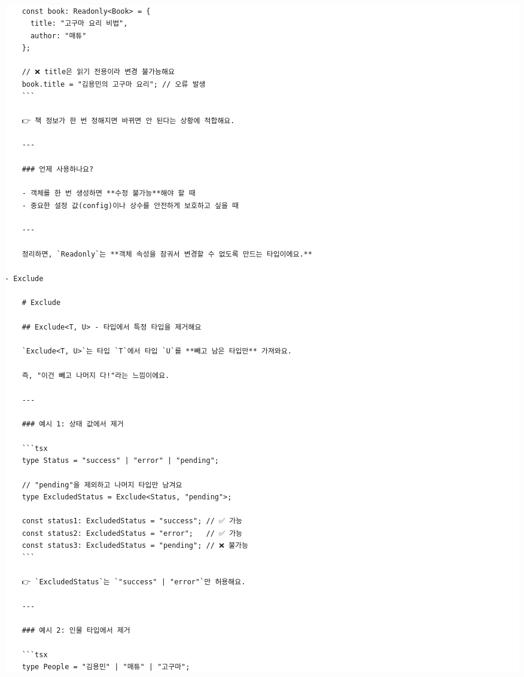         const book: Readonly<Book> = {
          title: "고구마 요리 비법",
          author: "매튜"
        };
        
        // ❌ title은 읽기 전용이라 변경 불가능해요
        book.title = "김용민의 고구마 요리"; // 오류 발생
        ```
        
        👉 책 정보가 한 번 정해지면 바뀌면 안 된다는 상황에 적합해요.
        
        ---
        
        ### 언제 사용하나요?
        
        - 객체를 한 번 생성하면 **수정 불가능**해야 할 때
        - 중요한 설정 값(config)이나 상수를 안전하게 보호하고 싶을 때
        
        ---
        
        정리하면, `Readonly`는 **객체 속성을 잠궈서 변경할 수 없도록 만드는 타입이에요.**
        
    - Exclude
        
        # Exclude
        
        ## Exclude<T, U> - 타입에서 특정 타입을 제거해요
        
        `Exclude<T, U>`는 타입 `T`에서 타입 `U`를 **빼고 남은 타입만** 가져와요.
        
        즉, "이건 빼고 나머지 다!"라는 느낌이에요.
        
        ---
        
        ### 예시 1: 상태 값에서 제거
        
        ```tsx
        type Status = "success" | "error" | "pending";
        
        // "pending"을 제외하고 나머지 타입만 남겨요
        type ExcludedStatus = Exclude<Status, "pending">;
        
        const status1: ExcludedStatus = "success"; // ✅ 가능
        const status2: ExcludedStatus = "error";   // ✅ 가능
        const status3: ExcludedStatus = "pending"; // ❌ 불가능
        ```
        
        👉 `ExcludedStatus`는 `"success" | "error"`만 허용해요.
        
        ---
        
        ### 예시 2: 인물 타입에서 제거
        
        ```tsx
        type People = "김용민" | "매튜" | "고구마";
        